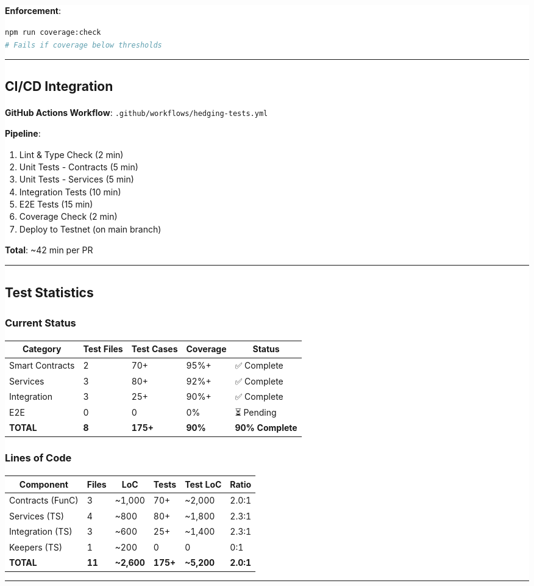 **Enforcement**:
```bash
npm run coverage:check
# Fails if coverage below thresholds
```

---

## CI/CD Integration

**GitHub Actions Workflow**: `.github/workflows/hedging-tests.yml`

**Pipeline**:
1. Lint & Type Check (2 min)
2. Unit Tests - Contracts (5 min)
3. Unit Tests - Services (5 min)
4. Integration Tests (10 min)
5. E2E Tests (15 min)
6. Coverage Check (2 min)
7. Deploy to Testnet (on main branch)

**Total**: ~42 min per PR

---

## Test Statistics

### Current Status

| Category | Test Files | Test Cases | Coverage | Status |
|----------|-----------|-----------|----------|--------|
| Smart Contracts | 2 | 70+ | 95%+ | ✅ Complete |
| Services | 3 | 80+ | 92%+ | ✅ Complete |
| Integration | 3 | 25+ | 90%+ | ✅ Complete |
| E2E | 0 | 0 | 0% | ⏳ Pending |
| **TOTAL** | **8** | **175+** | **90%** | **90% Complete** |

### Lines of Code

| Component | Files | LoC | Tests | Test LoC | Ratio |
|-----------|-------|-----|-------|----------|-------|
| Contracts (FunC) | 3 | ~1,000 | 70+ | ~2,000 | 2.0:1 |
| Services (TS) | 4 | ~800 | 80+ | ~1,800 | 2.3:1 |
| Integration (TS) | 3 | ~600 | 25+ | ~1,400 | 2.3:1 |
| Keepers (TS) | 1 | ~200 | 0 | 0 | 0:1 |
| **TOTAL** | **11** | **~2,600** | **175+** | **~5,200** | **2.0:1** |

---